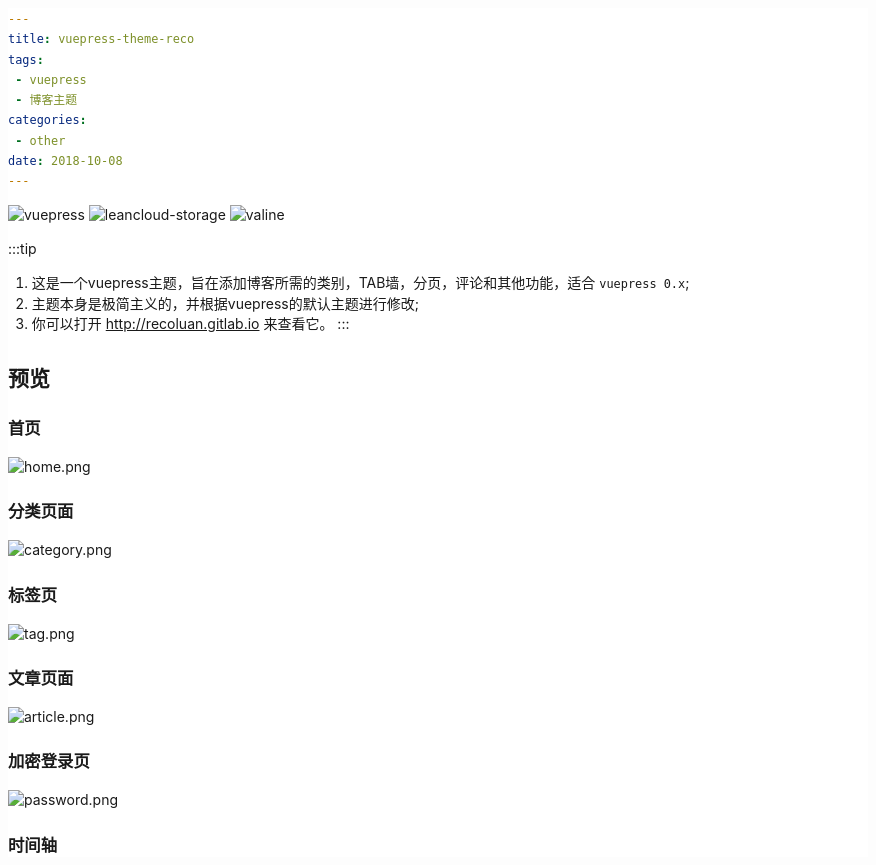 ```yaml
---
title: vuepress-theme-reco
tags:
 - vuepress
 - 博客主题
categories: 
 - other
date: 2018-10-08
---
```


![vuepress](https://img.shields.io/badge/vuepress-0.14.8-brightgreen.svg)
![leancloud-storage](https://img.shields.io/badge/leancloud--storage-3.10.1-orange.svg)
![valine](https://img.shields.io/badge/valine-1.3.4-blue.svg)


:::tip
1. 这是一个vuepress主题，旨在添加博客所需的类别，TAB墙，分页，评论和其他功能，适合 `vuepress 0.x`;<br>
2. 主题本身是极简主义的，并根据vuepress的默认主题进行修改;<br>
3. 你可以打开 http://recoluan.gitlab.io 来查看它。
:::



## 预览

### 首页
![home.png](https://upload-images.jianshu.io/upload_images/4660406-0bf9d91e9d289f75.png?imageMogr2/auto-orient/strip%7CimageView2/2/w/1240)


### 分类页面
![category.png](https://upload-images.jianshu.io/upload_images/4660406-8c7995d750c58536.png?imageMogr2/auto-orient/strip%7CimageView2/2/w/1240)


### 标签页
![tag.png](https://upload-images.jianshu.io/upload_images/4660406-39c0d47627869e3a.png?imageMogr2/auto-orient/strip%7CimageView2/2/w/1240)


### 文章页面
![article.png](https://upload-images.jianshu.io/upload_images/4660406-a19cad487991409d.png?imageMogr2/auto-orient/strip%7CimageView2/2/w/1240)

### 加密登录页

![password.png](https://upload-images.jianshu.io/upload_images/4660406-7d38dc78c16b7d48.png?imageMogr2/auto-orient/strip%7CimageView2/2/w/1240)

### 时间轴
